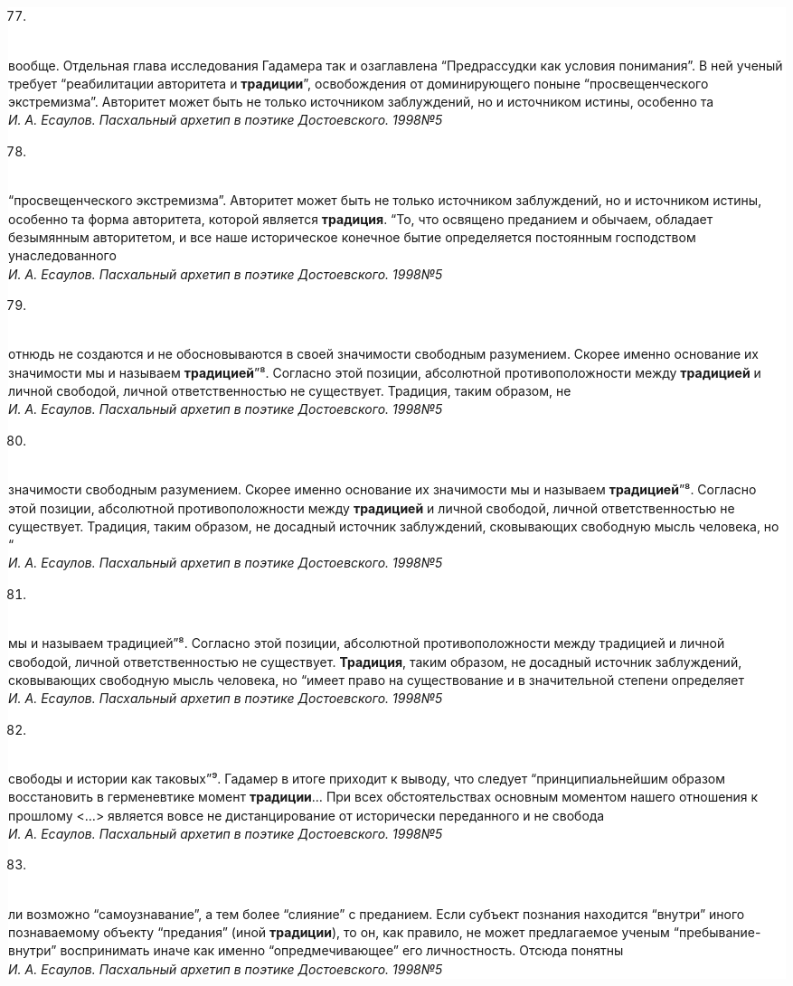 77.
<br>вообще.
  Отдельная глава исследования Гадамера так и озаглавлена “Предрассудки
  как условия понимания”. В ней ученый требует “реабилитации авторитета и
  **традиции**”, освобождения от доминирующего поныне “просвещенческого
  экстремизма”. Авторитет может быть не только источником заблуждений, но
  и источником истины, особенно та 
<br> *И. А. Есаулов. Пасхальный архетип в поэтике Достоевского. 1998№5* 

78.
<br> “просвещенческого
  экстремизма”. Авторитет может быть не только источником заблуждений, но
  и источником истины, особенно та форма авторитета, которой является
  **традиция**. “То, что освящено преданием и обычаем, обладает безымянным
  авторитетом, и все наше историческое конечное бытие определяется
  постоянным господством унаследованного 
<br> *И. А. Есаулов. Пасхальный архетип в поэтике Достоевского. 1998№5* 

79.
<br> отнюдь не
  создаются и не обосновываются в своей значимости свободным разумением.
  Скорее именно основание их значимости мы и называем **традицией**”⁸.
  Согласно этой позиции, абсолютной противоположности между **традицией** и
  личной свободой, личной ответственностью не существует.
  Традиция, таким образом, не
<br> *И. А. Есаулов. Пасхальный архетип в поэтике Достоевского. 1998№5* 

80.
<br>значимости свободным разумением.
  Скорее именно основание их значимости мы и называем **традицией**”⁸.
  Согласно этой позиции, абсолютной противоположности между **традицией** и
  личной свободой, личной ответственностью не существует.
  Традиция, таким образом, не досадный источник заблуждений, сковывающих
  свободную мысль человека, но “
<br> *И. А. Есаулов. Пасхальный архетип в поэтике Достоевского. 1998№5* 

81.
<br>мы и называем традицией”⁸.
  Согласно этой позиции, абсолютной противоположности между традицией и
  личной свободой, личной ответственностью не существует.
  **Традиция**, таким образом, не досадный источник заблуждений, сковывающих
  свободную мысль человека, но “имеет право на существование и в
  значительной степени определяет
<br> *И. А. Есаулов. Пасхальный архетип в поэтике Достоевского. 1998№5* 

82.
<br>свободы и истории как таковых”⁹. Гадамер в итоге приходит к
  выводу, что следует “принципиальнейшим образом восстановить в
  герменевтике момент **традиции**… При всех обстоятельствах основным моментом
  нашего отношения к прошлому <…> является вовсе не дистанцирование от
  исторически переданного и не свобода
<br> *И. А. Есаулов. Пасхальный архетип в поэтике Достоевского. 1998№5* 

83.
<br>ли возможно “самоузнавание”, а тем более “слияние” с преданием.
  Если субъект познания находится “внутри” иного познаваемому объекту
  “предания” (иной **традиции**), то он, как правило, не может предлагаемое
  ученым “пребывание-внутри” воспринимать иначе как именно
  “опредмечивающее” его личностность. Отсюда понятны 
<br> *И. А. Есаулов. Пасхальный архетип в поэтике Достоевского. 1998№5* 
